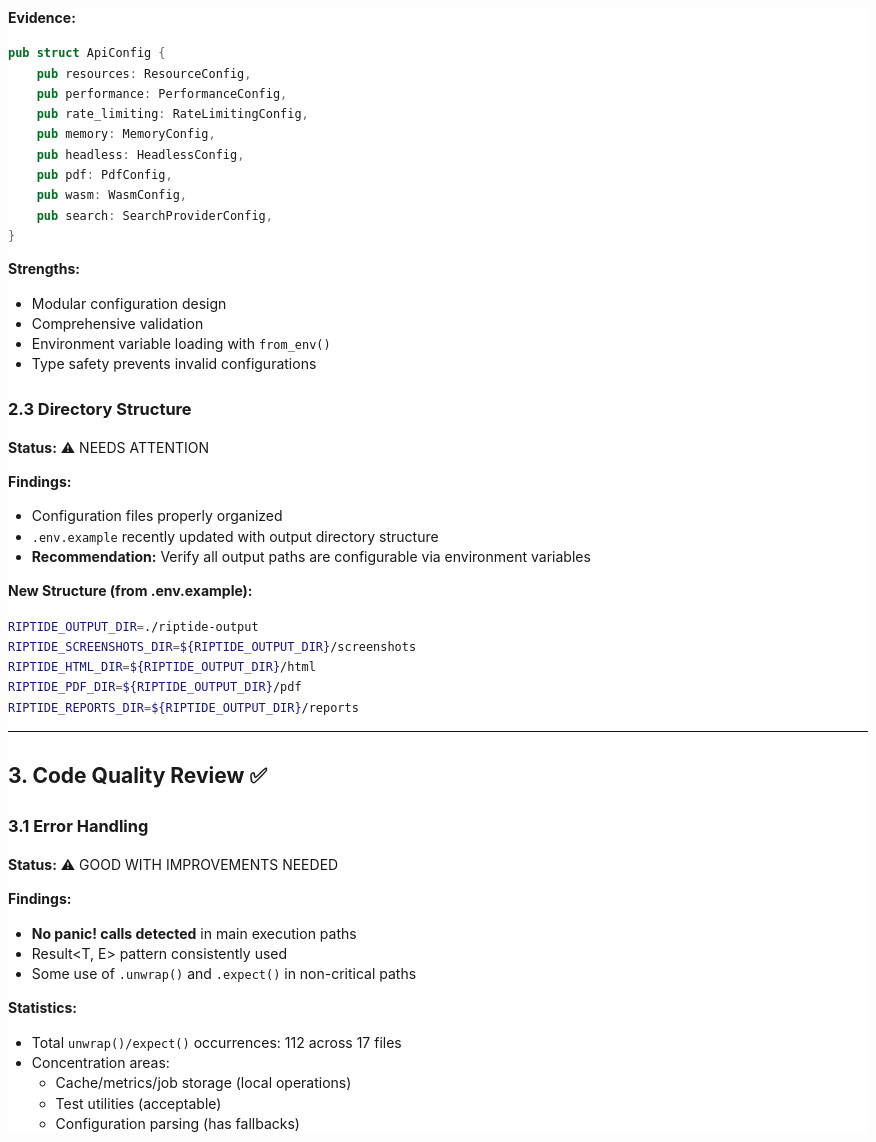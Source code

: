 **Evidence:**
```rust
pub struct ApiConfig {
    pub resources: ResourceConfig,
    pub performance: PerformanceConfig,
    pub rate_limiting: RateLimitingConfig,
    pub memory: MemoryConfig,
    pub headless: HeadlessConfig,
    pub pdf: PdfConfig,
    pub wasm: WasmConfig,
    pub search: SearchProviderConfig,
}
```

**Strengths:**
- Modular configuration design
- Comprehensive validation
- Environment variable loading with `from_env()`
- Type safety prevents invalid configurations

### 2.3 Directory Structure

**Status:** ⚠️ NEEDS ATTENTION

**Findings:**
- Configuration files properly organized
- `.env.example` recently updated with output directory structure
- **Recommendation:** Verify all output paths are configurable via environment variables

**New Structure (from .env.example):**
```bash
RIPTIDE_OUTPUT_DIR=./riptide-output
RIPTIDE_SCREENSHOTS_DIR=${RIPTIDE_OUTPUT_DIR}/screenshots
RIPTIDE_HTML_DIR=${RIPTIDE_OUTPUT_DIR}/html
RIPTIDE_PDF_DIR=${RIPTIDE_OUTPUT_DIR}/pdf
RIPTIDE_REPORTS_DIR=${RIPTIDE_OUTPUT_DIR}/reports
```

---

## 3. Code Quality Review ✅

### 3.1 Error Handling

**Status:** ⚠️ GOOD WITH IMPROVEMENTS NEEDED

**Findings:**
- **No panic! calls detected** in main execution paths
- Result<T, E> pattern consistently used
- Some use of `.unwrap()` and `.expect()` in non-critical paths

**Statistics:**
- Total `unwrap()/expect()` occurrences: 112 across 17 files
- Concentration areas:
  - Cache/metrics/job storage (local operations)
  - Test utilities (acceptable)
  - Configuration parsing (has fallbacks)
